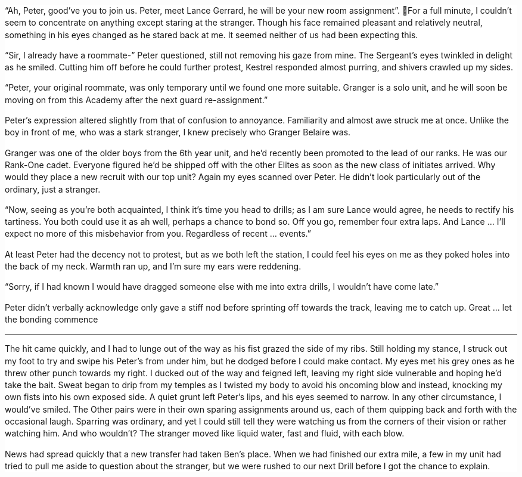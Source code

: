 “Ah, Peter, good’ve you to join us. Peter, meet Lance Gerrard, he will be your new room assignment”.
For a full minute, I couldn’t seem to concentrate on anything except staring at the stranger. Though his face remained pleasant and relatively neutral, something in his eyes changed as he stared back at me. It seemed neither of us had been expecting this.

“Sir, I already have a roommate-”
Peter questioned, still not removing his gaze from mine. The Sergeant’s eyes twinkled in delight as he smiled. Cutting him off before he could further protest, Kestrel responded almost purring, and shivers crawled up my sides.

“Peter, your original roommate, was only temporary until we found one more suitable.  Granger is a solo unit, and he will soon be moving on from this Academy after the next guard re-assignment.”

Peter’s expression altered slightly from that of confusion to annoyance. Familiarity and almost awe struck me at once. Unlike the boy in front of me, who was a stark stranger, I knew precisely who Granger Belaire was.

Granger was one of the older boys from the 6th year unit, and he’d recently been promoted to the lead of our ranks. He was our Rank-One cadet. Everyone figured he’d be shipped off with the other Elites as soon as the new class of initiates arrived. Why would they place a new recruit with our top unit? Again my eyes scanned over Peter. He didn’t look particularly out of the ordinary, just a stranger.

“Now, seeing as you’re both acquainted, I think it’s time you head to drills;  as I am sure Lance would agree, he needs to rectify his tartiness. You both could use it as ah well, perhaps a chance to bond so. Off you go, remember four extra laps. And Lance … I’ll expect no more of this misbehavior from you. Regardless of recent … events.”

At least Peter had the decency not to protest, but as we both left the station, I could feel his eyes on me as they poked holes into the back of my neck. Warmth ran up, and I’m sure my ears were reddening.

“Sorry, if I had known I would have dragged someone else with me into extra drills, I wouldn’t have come late.”

Peter didn’t verbally acknowledge only gave a stiff nod before sprinting off towards the track, leaving me to catch up. Great … let the bonding commence

***

The hit came quickly, and I had to lunge out of the way as his fist grazed the side of my ribs. Still holding my stance, I struck out my foot to try and swipe his Peter’s from under him, but he dodged before I could make contact. My eyes met his grey ones as he threw other punch towards my right. I ducked out of the way and feigned left, leaving my right side vulnerable and hoping he’d take the bait. Sweat began to drip from my temples as I twisted my body to avoid his oncoming blow and instead, knocking my own fists into his own exposed side. A quiet grunt left Peter’s lips, and his eyes seemed to narrow. In any other circumstance, I would’ve smiled. The Other pairs were in their own sparing assignments around us, each of them quipping back and forth with the occasional laugh. Sparring was ordinary, and yet I could still tell they were watching us from the corners of their vision or rather watching him. And who wouldn’t? The stranger moved like liquid water, fast and fluid, with each blow. 

News had spread quickly that a new transfer had taken Ben’s place. When we had finished our extra mile, a few in my unit had tried to pull me aside to question about the stranger, but we were rushed to our next Drill before I got the chance to explain.
